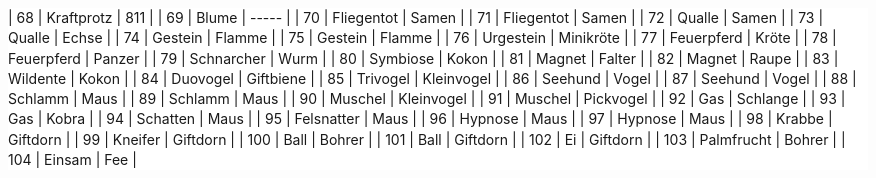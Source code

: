 | 68 | Kraftprotz | 811 |
| 69 | Blume | ----- |
| 70 | Fliegentot | Samen |
| 71 | Fliegentot | Samen |
| 72 | Qualle | Samen |
| 73 | Qualle | Echse |
| 74 | Gestein | Flamme |
| 75 | Gestein | Flamme |
| 76 | Urgestein | Minikröte |
| 77 | Feuerpferd | Kröte |
| 78 | Feuerpferd | Panzer |
| 79 | Schnarcher | Wurm |
| 80 | Symbiose | Kokon |
| 81 | Magnet | Falter |
| 82 | Magnet | Raupe |
| 83 | Wildente | Kokon |
| 84 | Duovogel | Giftbiene |
| 85 | Trivogel | Kleinvogel |
| 86 | Seehund | Vogel |
| 87 | Seehund | Vogel |
| 88 | Schlamm | Maus |
| 89 | Schlamm | Maus |
| 90 | Muschel | Kleinvogel |
| 91 | Muschel | Pickvogel |
| 92 | Gas | Schlange |
| 93 | Gas | Kobra |
| 94 | Schatten | Maus |
| 95 | Felsnatter | Maus |
| 96 | Hypnose | Maus |
| 97 | Hypnose | Maus |
| 98 | Krabbe | Giftdorn |
| 99 | Kneifer | Giftdorn |
| 100 | Ball | Bohrer |
| 101 | Ball | Giftdorn |
| 102 | Ei | Giftdorn |
| 103 | Palmfrucht | Bohrer |
| 104 | Einsam | Fee |